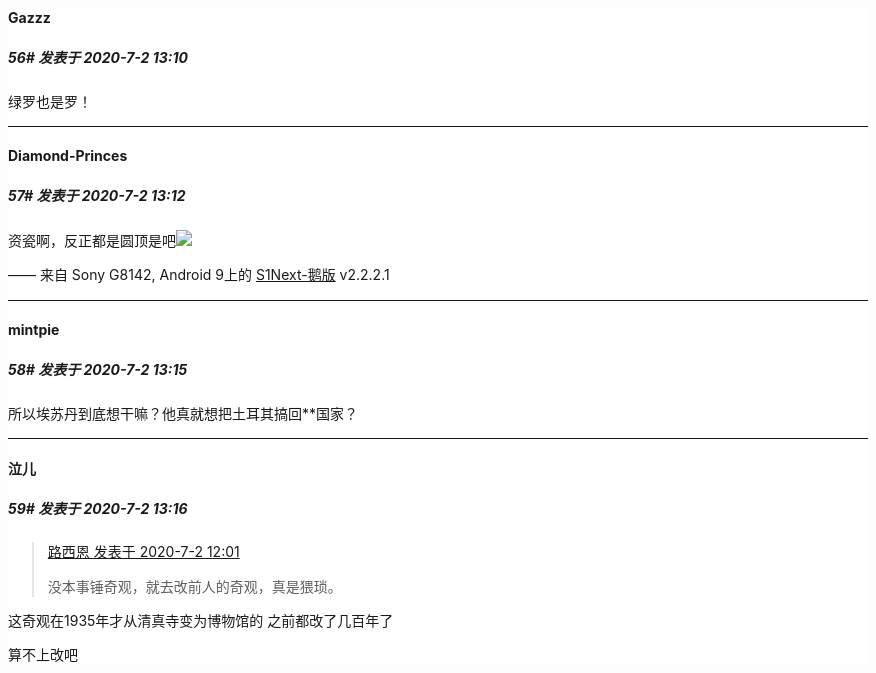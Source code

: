 ####  Gazzz  
##### 56#       发表于 2020-7-2 13:10




绿罗也是罗！







*****

####  Diamond-Princes  
##### 57#       发表于 2020-7-2 13:12




资瓷啊，反正都是圆顶是吧<img src="https://static.saraba1st.com/image/smiley/face2017/065.png" referrerpolicy="no-referrer">

—— 来自 Sony G8142, Android 9上的 [S1Next-鹅版](https://github.com/ykrank/S1-Next/releases) v2.2.2.1







*****

####  mintpie  
##### 58#       发表于 2020-7-2 13:15




所以埃苏丹到底想干嘛？他真就想把土耳其搞回**国家？







*****

####  泣儿  
##### 59#       发表于 2020-7-2 13:16



<blockquote><a href="httphttps://bbs.saraba1st.com/2b/forum.php?mod=redirect&amp;goto=findpost&amp;pid=48034313&amp;ptid=1945341" target="_blank">路西恩 发表于 2020-7-2 12:01</a>

没本事锤奇观，就去改前人的奇观，真是猥琐。</blockquote>
这奇观在1935年才从清真寺变为博物馆的 之前都改了几百年了

算不上改吧






